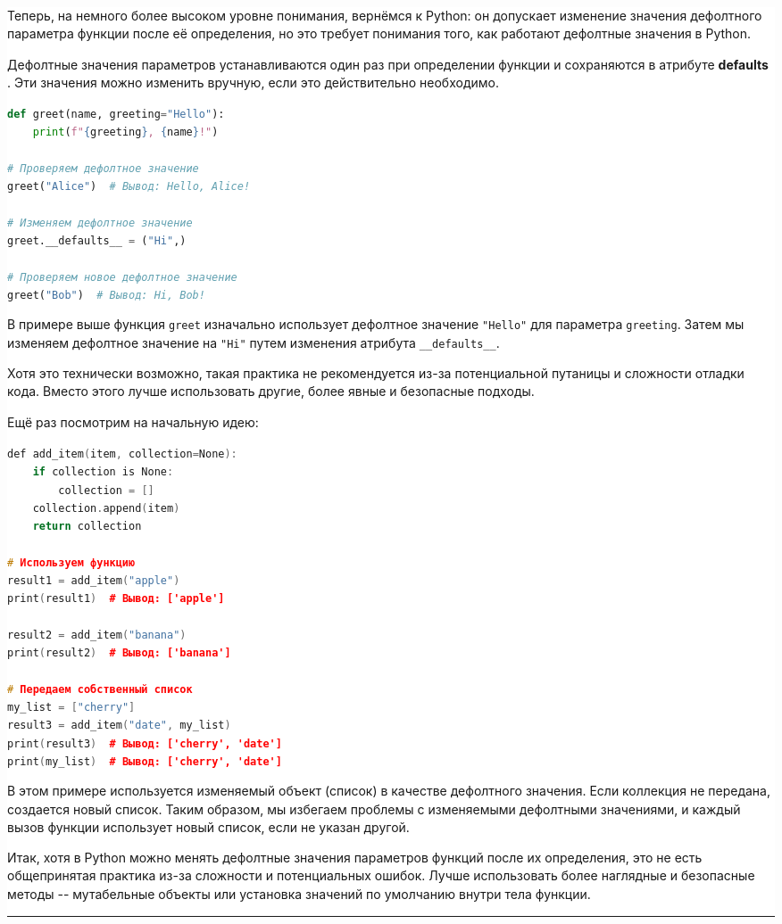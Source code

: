 
Теперь, на немного более высоком уровне понимания, вернёмся к Python: он допускает изменение значения дефолтного параметра функции после её определения, но это требует понимания того, как работают дефолтные значения в Python.

Дефолтные значения параметров устанавливаются один раз при определении функции и сохраняются в атрибуте __defaults__ . Эти значения можно изменить вручную, если это действительно необходимо.

```python
def greet(name, greeting="Hello"):
    print(f"{greeting}, {name}!")

# Проверяем дефолтное значение
greet("Alice")  # Вывод: Hello, Alice!

# Изменяем дефолтное значение
greet.__defaults__ = ("Hi",)

# Проверяем новое дефолтное значение
greet("Bob")  # Вывод: Hi, Bob!
```

В примере выше функция `greet` изначально использует дефолтное значение `"Hello"` для параметра `greeting`. Затем мы изменяем дефолтное значение на `"Hi"` путем изменения атрибута `__defaults__`.

Хотя это технически возможно, такая практика не рекомендуется из-за потенциальной путаницы и сложности отладки кода. Вместо этого лучше использовать другие, более явные и безопасные подходы.

Ещё раз посмотрим на начальную идею:

```cpp
def add_item(item, collection=None):
    if collection is None:
        collection = []
    collection.append(item)
    return collection

# Используем функцию
result1 = add_item("apple")
print(result1)  # Вывод: ['apple']

result2 = add_item("banana")
print(result2)  # Вывод: ['banana']

# Передаем собственный список
my_list = ["cherry"]
result3 = add_item("date", my_list)
print(result3)  # Вывод: ['cherry', 'date']
print(my_list)  # Вывод: ['cherry', 'date']
```

В этом примере используется изменяемый объект (список) в качестве дефолтного значения. Если коллекция не передана, создается новый список. Таким образом, мы избегаем проблемы с изменяемыми дефолтными значениями, и каждый вызов функции использует новый список, если не указан другой.

Итак, хотя в Python можно менять дефолтные значения параметров функций после их определения, это не есть общепринятая практика из-за сложности и потенциальных ошибок. Лучше использовать более наглядные и безопасные методы -- мутабельные объекты или установка значений по умолчанию внутри тела функции.

---